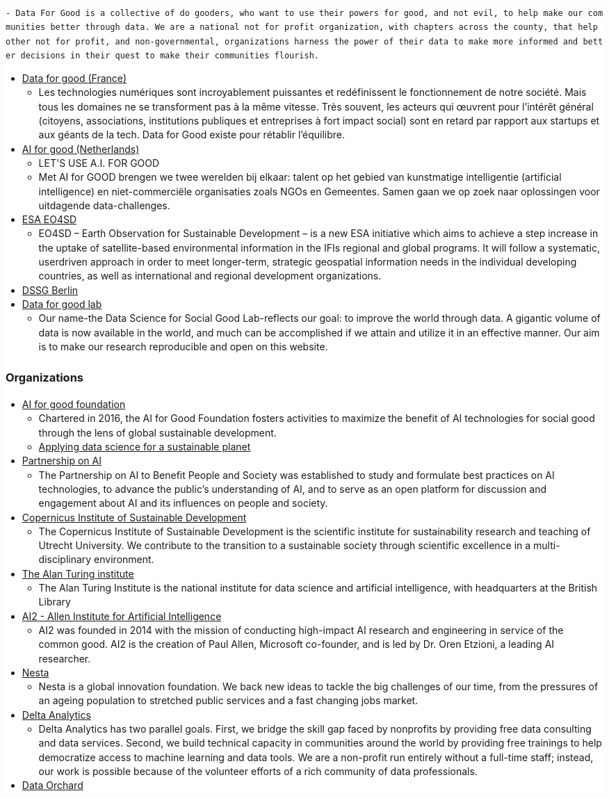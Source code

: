 	- Data For Good is a collective of do gooders, who want to use their powers for good, and not evil, to help make our communities better through data. We are a national not for profit organization, with chapters across the county, that help other not for profit, and non-governmental, organizations harness the power of their data to make more informed and better decisions in their quest to make their communities flourish.
- [Data for good (France)](https://dataforgood.fr/)
	- Les technologies numériques sont incroyablement puissantes et redéfinissent le fonctionnement de notre société. Mais tous les domaines ne se transforment pas à la même vitesse. Très souvent, les acteurs qui œuvrent pour l’intérêt général (citoyens, associations, institutions publiques et entreprises à fort impact social) sont en retard par rapport aux startups et aux géants de la tech. Data for Good existe pour rétablir l’équilibre.
- [AI for good (Netherlands)](https://www.aiforgood.nl/)
	- LET'S USE A.I. FOR GOOD
	- Met AI for GOOD brengen we twee werelden bij elkaar: talent op het gebied van kunstmatige intelligentie (artificial intelligence) en niet-commerciële organisaties zoals NGOs en Gemeentes. Samen gaan we op zoek naar oplossingen voor uitdagende data-challenges.
- [ESA EO4SD](http://eo4sd.esa.int/)
	- EO4SD – Earth Observation for Sustainable Development – is a new ESA initiative which aims to achieve a step increase in the uptake of satellite-based environmental information in the IFIs regional and global programs. It will follow a systematic, userdriven approach in order to meet longer-term, strategic geospatial information needs in the individual developing countries, as well as international and regional development organizations.
- [DSSG Berlin](https://dssg-berlin.org/)
- [Data for good lab](http://www.ise.bgu.ac.il/labs/fire/index.html)
	- Our name-the Data Science for Social Good Lab-reflects our goal: to improve the world through data. A gigantic volume of data is now available in the world, and much can be accomplished if we attain and utilize it in an effective manner. Our aim is to make our research reproducible and open on this website.


### Organizations
- [AI for good foundation](https://ai4good.org/)
	- Chartered in 2016, the AI for Good Foundation fosters activities to maximize the benefit of AI technologies for social good through the lens of global sustainable development.
	- [Applying data science for a sustainable planet](https://ai4good.org/what-we-do/fragile-earth/)
- [Partnership on AI](https://www.partnershiponai.org/)
	- The Partnership on AI to Benefit People and Society was established to study and formulate best practices on AI technologies, to advance the public’s understanding of AI, and to serve as an open platform for discussion and engagement about AI and its influences on people and society.
- [Copernicus Institute of Sustainable Development](https://www.uu.nl/en/research/copernicus-institute-of-sustainable-development)
	- The Copernicus Institute of Sustainable Development is the scientific institute for sustainability research and teaching of Utrecht University. We contribute to the transition to a sustainable society through scientific excellence in a multi-disciplinary environment.
- [The Alan Turing institute](https://www.turing.ac.uk/)
	- The Alan Turing Institute is the national institute for data science and artificial intelligence, with headquarters at the British Library
- [AI2 - Allen Institute for Artificial Intelligence](https://allenai.org/)
	- AI2 was founded in 2014 with the mission of conducting high-impact AI research and engineering in service of the common good. AI2 is the creation of Paul Allen, Microsoft co-founder, and is led by Dr. Oren Etzioni, a leading AI researcher.
- [Nesta](https://www.nesta.org.uk/)
	- Nesta is a global innovation foundation. We back new ideas to tackle the big challenges of our time, from the pressures of an ageing population to stretched public services and a fast changing jobs market.
- [Delta Analytics](http://www.deltanalytics.org/)
	- Delta Analytics has two parallel goals. First, we bridge the skill gap faced by nonprofits by providing free data consulting and data services. Second, we build technical capacity in communities around the world by providing free trainings to help democratize access to machine learning and data tools. We are a non-profit run entirely without a full-time staff; instead, our work is possible because of the volunteer efforts of a rich community of data professionals.
- [Data Orchard](http://dataorchard.co.uk/)